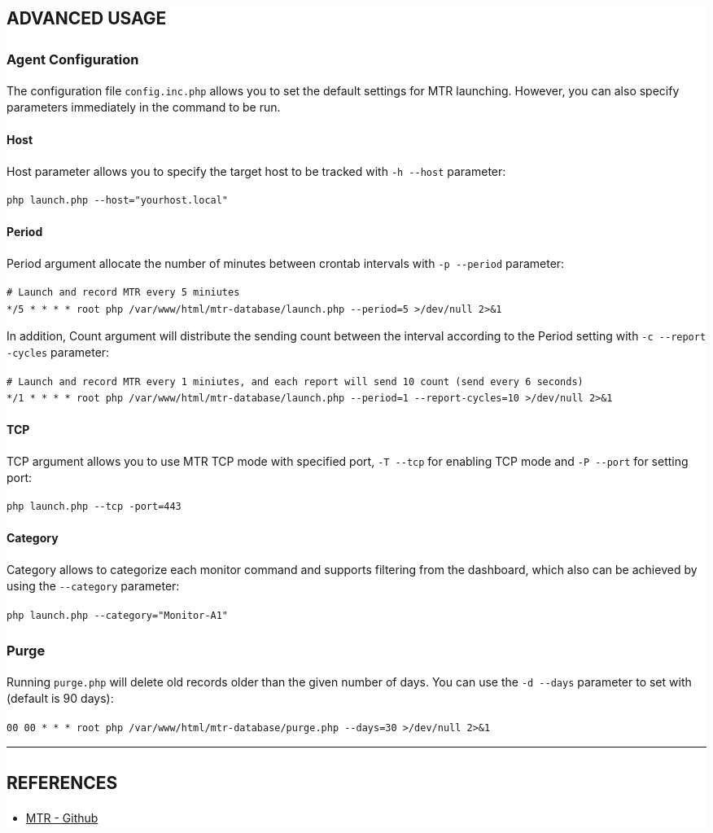 
ADVANCED USAGE
-----

### Agent Configuration

The configuration file `config.inc.php` allows you to set the default settings for MTR launching. However, you can also specify parameters immediately in the command to be run.

#### Host

Host parameter allows you to specify the target host to be tracked with `-h --host` parameter:

```shell
php launch.php --host="yourhost.local"
```

#### Period

Period argument allocate the number of minutes between crontab intervals with `-p --period` parameter:

```shell
# Launch and record MTR every 5 miniutes
*/5 * * * * root php /var/www/html/mtr-database/launch.php --period=5 >/dev/null 2>&1
```

In addition, Count argument will distribute the sending count between the interval according to the Period setting with `-c --report-cycles`  parameter:

```shell
# Launch and record MTR every 1 miniutes, and each report will send 10 count (send every 6 seconds)
*/1 * * * * root php /var/www/html/mtr-database/launch.php --period=1 --report-cycles=10 >/dev/null 2>&1
```

#### TCP

TCP argument allows you to use MTR TCP mode with specified port, `-T --tcp` for enabling TCP mode and `-P --port` for setting port:

```shell
php launch.php --tcp -port=443
```

#### Category

Category allows to categorize each monitor command and supports filtering from the dashboard, which also can be achieved by using the `--category` parameter:

```shell
php launch.php --category="Monitor-A1"
```

### Purge

Running `purge.php` will delete old records older than the given number of days. You can use the `-d --days` parameter to set with (default is 90 days):

```shell
00 00 * * * root php /var/www/html/mtr-database/purge.php --days=30 >/dev/null 2>&1
```


---

REFERENCES
----------

- [MTR - Github](https://github.com/traviscross/mtr)



